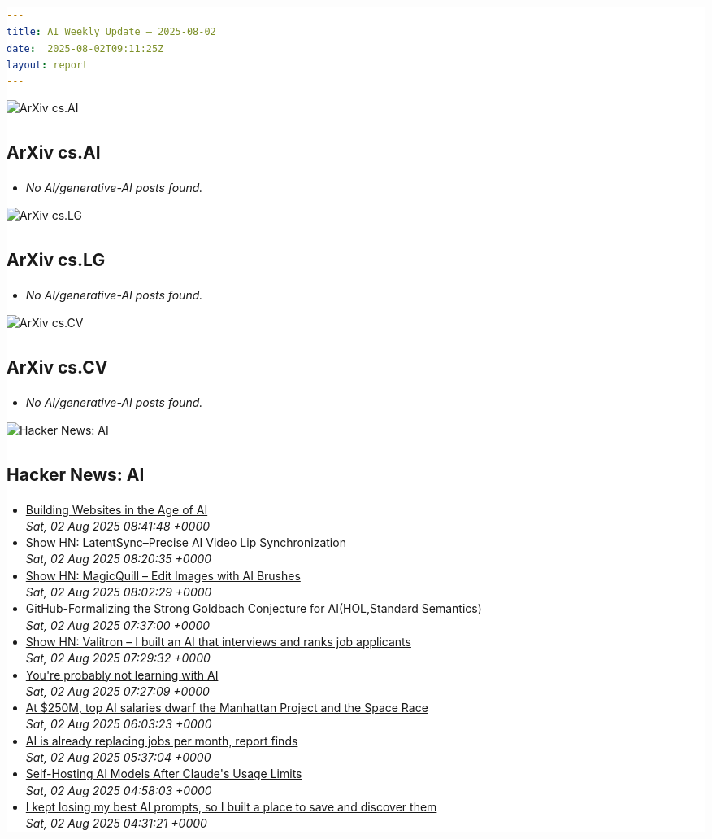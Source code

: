 ```yaml
---
title: AI Weekly Update – 2025-08-02
date:  2025-08-02T09:11:25Z
layout: report
---
```


![ArXiv cs.AI](https://www.google.com/s2/favicons?domain_url=https://rss.arxiv.org/rss/cs.AI)

## ArXiv cs.AI

- _No AI/generative-AI posts found._

![ArXiv cs.LG](https://www.google.com/s2/favicons?domain_url=https://rss.arxiv.org/rss/cs.LG)

## ArXiv cs.LG

- _No AI/generative-AI posts found._

![ArXiv cs.CV](https://www.google.com/s2/favicons?domain_url=https://rss.arxiv.org/rss/cs.CV)

## ArXiv cs.CV

- _No AI/generative-AI posts found._

![Hacker News: AI](https://www.google.com/s2/favicons?domain_url=https://hnrss.org/newest?q=AI)

## Hacker News: AI

- [Building Websites in the Age of AI](https://blog.fortrabbit.com/building-websites-in-the-age-of-ai)  
  _Sat, 02 Aug 2025 08:41:48 +0000_
- [Show HN: LatentSync–Precise AI Video Lip Synchronization](https://latentsyncai.com)  
  _Sat, 02 Aug 2025 08:20:35 +0000_
- [Show HN: MagicQuill – Edit Images with AI Brushes](https://magicquillai.app)  
  _Sat, 02 Aug 2025 08:02:29 +0000_
- [GitHub-Formalizing the Strong Goldbach Conjecture for AI(HOL,Standard Semantics)](https://github.com/JQCTeam/strong-goldbach-semantic-SOL-HOL)  
  _Sat, 02 Aug 2025 07:37:00 +0000_
- [Show HN: Valitron – I built an AI that interviews and ranks job applicants](https://news.ycombinator.com/item?id=44765504)  
  _Sat, 02 Aug 2025 07:29:32 +0000_
- [You're probably not learning with AI](https://aryas.dev/post/llmstudy)  
  _Sat, 02 Aug 2025 07:27:09 +0000_
- [At $250M, top AI salaries dwarf the Manhattan Project and the Space Race](https://arstechnica.com/ai/2025/08/at-250-million-top-ai-salaries-dwarf-those-of-the-manhattan-project-and-the-space-race/)  
  _Sat, 02 Aug 2025 06:03:23 +0000_
- [AI is already replacing jobs per month, report finds](https://www.independent.co.uk/news/world/americas/artificial-intelligence-replacing-jobs-report-b2800709.html)  
  _Sat, 02 Aug 2025 05:37:04 +0000_
- [Self-Hosting AI Models After Claude's Usage Limits](https://steipete.me/posts/2025/self-hosting-ai-models)  
  _Sat, 02 Aug 2025 04:58:03 +0000_
- [I kept losing my best AI prompts, so I built a place to save and discover them](https://getprompts.org)  
  _Sat, 02 Aug 2025 04:31:21 +0000_
